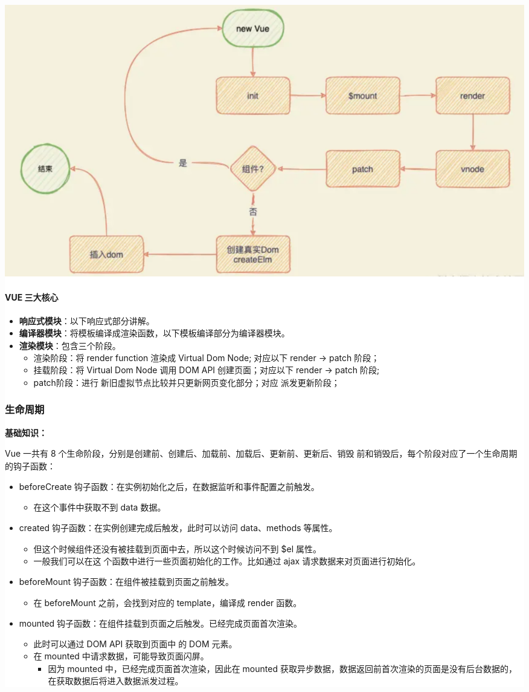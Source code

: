   ![image-20240228154538651](../images/vue渲染流程.png)



#### **VUE 三大核心**

* **响应式模块**：以下响应式部分讲解。
* **编译器模块**：将模板编译成渲染函数，以下模板编译部分为编译器模块。
* **渲染模块**：包含三个阶段。
  * 渲染阶段：将 render function 渲染成 Virtual Dom Node; 对应以下 render -> patch 阶段；
  * 挂载阶段：将  Virtual Dom Node 调用 DOM API 创建页面；对应以下 render -> patch  阶段;
  * patch阶段：进行 新旧虚拟节点比较并只更新网页变化部分；对应 派发更新阶段；



### 生命周期

**基础知识：**

Vue 一共有 8 个生命阶段，分别是创建前、创建后、加载前、加载后、更新前、更新后、销毁 前和销毁后，每个阶段对应了一个生命周期的钩子函数：

* beforeCreate 钩子函数：在实例初始化之后，在数据监听和事件配置之前触发。
  * 在这个事件中获取不到 data 数据。
* created 钩子函数：在实例创建完成后触发，此时可以访问 data、methods 等属性。
  * 但这个时候组件还没有被挂载到页面中去，所以这个时候访问不到 $el 属性。
  * 一般我们可以在这 个函数中进行一些页面初始化的工作。比如通过 ajax 请求数据来对页面进行初始化。 



* beforeMount 钩子函数：在组件被挂载到页面之前触发。
  * 在 beforeMount 之前，会找到对应的 template，编译成 render 函数。
* mounted 钩子函数：在组件挂载到页面之后触发。已经完成页面首次渲染。
  * 此时可以通过 DOM API 获取到页面中 的 DOM 元素。
  * 在 mounted 中请求数据，可能导致页面闪屏。
    * 因为 mounted 中，已经完成页面首次渲染，因此在 mounted 获取异步数据，数据返回前首次渲染的页面是没有后台数据的，在获取数据后将进入数据派发过程。
